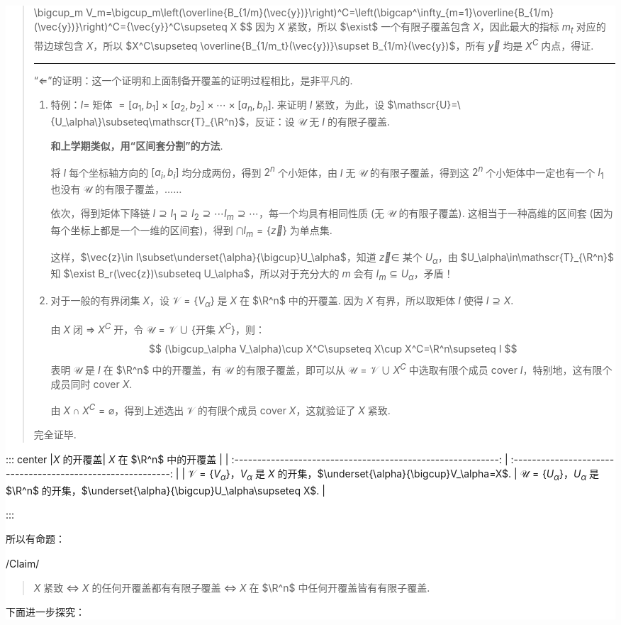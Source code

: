 > \bigcup_m V_m=\bigcup_m\left(\overline{B_{1/m}(\vec{y})}\right)^C=\left(\bigcap^\infty_{m=1}\overline{B_{1/m}(\vec{y})}\right)^C=\{\vec{y}\}^C\supseteq X
> $$
> 因为 $X$ 紧致，所以 $\exist$ 一个有限子覆盖包含 $X$，因此最大的指标 $m_t$ 对应的带边球包含 $X$，所以 $X^C\supseteq \overline{B_{1/m_t}(\vec{y})}\supset B_{1/m}(\vec{y})$，所有 $\vec{y}$ 均是 $X^C$ 内点，得证.
>
> ---
>
> “$\Longleftarrow$”的证明：这一个证明和上面制备开覆盖的证明过程相比，是非平凡的.
>
> 1. 特例：$I=$ 矩体 $=[a_1,b_1]\times[a_2,b_2]\times\cdots\times[a_n,b_n]$. 来证明 $I$ 紧致，为此，设 $\mathscr{U}=\{U_\alpha\}\subseteq\mathscr{T}_{\R^n}$，反证：设 $\mathscr{U}$ 无 $I$ 的有限子覆盖.
>
>    **和上学期类似，用“区间套分割”的方法**.
>
>    将 $I$ 每个坐标轴方向的 $[a_i,b_i]$ 均分成两份，得到 $2^n$ 个小矩体，由 $I$ 无 $\mathscr{U}$ 的有限子覆盖，得到这 $2^n$ 个小矩体中一定也有一个 $I_1$ 也没有 $\mathscr{U}$ 的有限子覆盖，……
>
>    依次，得到矩体下降链 $I\supseteq I_1\supseteq I_2\supseteq\cdots I_m\supseteq\cdots$，每一个均具有相同性质 (无 $\mathscr{U}$ 的有限子覆盖). 这相当于一种高维的区间套 (因为每个坐标上都是一个一维的区间套)，得到 $\bigcap I_m=\{\vec{z}\}$ 为单点集.
>
>    这样，$\vec{z}\in I\subset\underset{\alpha}{\bigcup}U_\alpha$，知道 $\vec{z}\in$ 某个 $U_\alpha$，由 $U_\alpha\in\mathscr{T}_{\R^n}$ 知 $\exist B_r(\vec{z})\subseteq U_\alpha$，所以对于充分大的 $m$ 会有 $I_m\subseteq U_\alpha$，矛盾！
>
> 2. 对于一般的有界闭集 $X$，设 $\mathscr{V}=\{V_\alpha\}$ 是 $X$ 在 $\R^n$ 中的开覆盖. 因为 $X$ 有界，所以取矩体 $I$ 使得 $I\supseteq X$.
>
>    由 $X$ 闭 $\Longrightarrow$ $X^C$ 开，令 $\mathscr{U}=\mathscr{V}\cup\{$开集 $X^C\}$，则：
>    $$
>    (\bigcup_\alpha V_\alpha)\cup X^C\supseteq X\cup X^C=\R^n\supseteq I
>    $$
>    表明 $\mathscr{U}$ 是 $I$ 在 $\R^n$ 中的开覆盖，有 $\mathscr{U}$ 的有限子覆盖，即可以从 $\mathscr{U}=\mathscr{V}\cup X^C$ 中选取有限个成员 cover $I$，特别地，这有限个成员同时 cover $X$.
>
>    由 $X\cap X^C=\varnothing$，得到上述选出 $\mathscr{V}$ 的有限个成员 cover $X$，这就验证了 $X$ 紧致.
>
> 完全证毕.

::: center
|$X$ 的开覆盖| $X$ 在 $\R^n$ 中的开覆盖                   |
| :----------------------------------------------------------: | :----------------------------------------------------------: |
| $\mathscr{V}=\{V_\alpha\}$，$V_\alpha$ 是 $X$ 的开集，$\underset{\alpha}{\bigcup}V_\alpha=X$. | $\mathscr{U}=\{U_\alpha\}$，$U_\alpha$ 是 $\R^n$ 的开集，$\underset{\alpha}{\bigcup}U_\alpha\supseteq X$. |

:::

所以有命题：

/Claim/

> $X$ 紧致 $\Longleftrightarrow$ $X$ 的任何开覆盖都有有限子覆盖 $\Longleftrightarrow$ $X$ 在 $\R^n$ 中任何开覆盖皆有有限子覆盖.

下面进一步探究：
